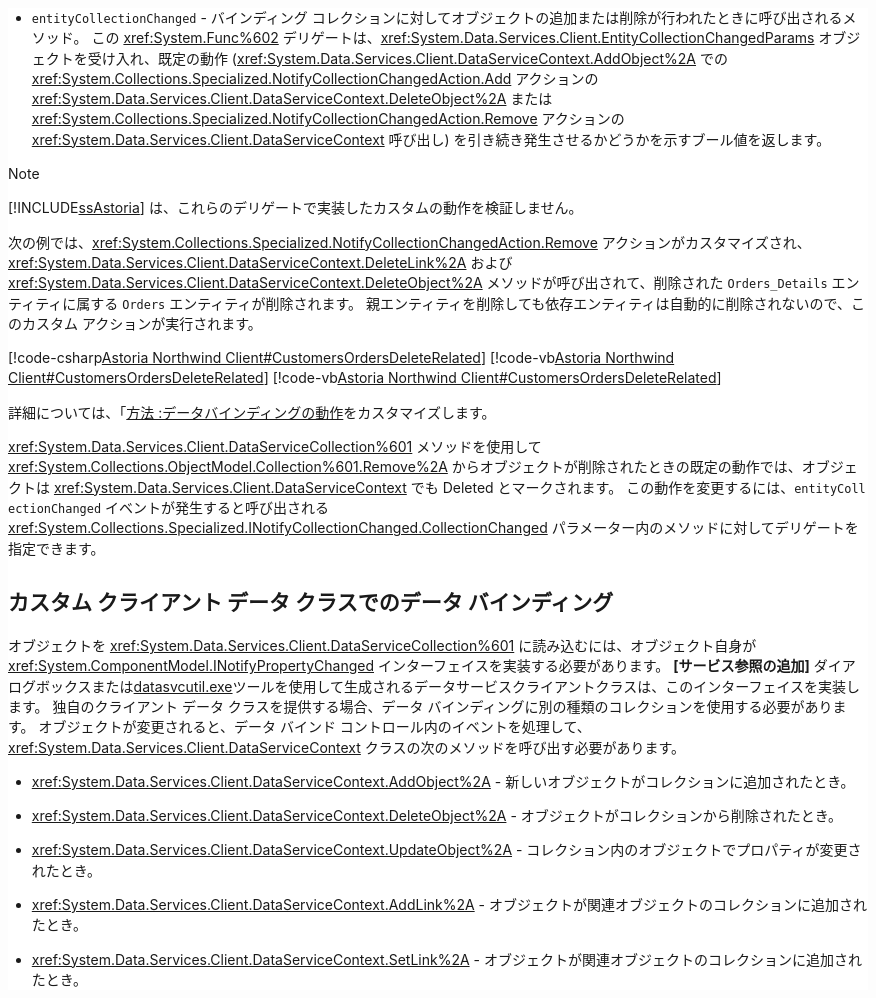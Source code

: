 - `entityCollectionChanged` - バインディング コレクションに対してオブジェクトの追加または削除が行われたときに呼び出されるメソッド。 この <xref:System.Func%602> デリゲートは、<xref:System.Data.Services.Client.EntityCollectionChangedParams> オブジェクトを受け入れ、既定の動作 (<xref:System.Data.Services.Client.DataServiceContext.AddObject%2A> での <xref:System.Collections.Specialized.NotifyCollectionChangedAction.Add> アクションの <xref:System.Data.Services.Client.DataServiceContext.DeleteObject%2A> または <xref:System.Collections.Specialized.NotifyCollectionChangedAction.Remove> アクションの <xref:System.Data.Services.Client.DataServiceContext> 呼び出し) を引き続き発生させるかどうかを示すブール値を返します。  
  
> [!NOTE]
> [!INCLUDE[ssAstoria](../../../../includes/ssastoria-md.md)] は、これらのデリゲートで実装したカスタムの動作を検証しません。  
  
 次の例では、<xref:System.Collections.Specialized.NotifyCollectionChangedAction.Remove> アクションがカスタマイズされ、<xref:System.Data.Services.Client.DataServiceContext.DeleteLink%2A> および <xref:System.Data.Services.Client.DataServiceContext.DeleteObject%2A> メソッドが呼び出されて、削除された `Orders_Details` エンティティに属する `Orders` エンティティが削除されます。 親エンティティを削除しても依存エンティティは自動的に削除されないので、このカスタム アクションが実行されます。  
  
 [!code-csharp[Astoria Northwind Client#CustomersOrdersDeleteRelated](../../../../samples/snippets/csharp/VS_Snippets_Misc/astoria_northwind_client/cs/customerorderscustom.xaml.cs#customersordersdeleterelated)]
 [!code-vb[Astoria Northwind Client#CustomersOrdersDeleteRelated](../../../../samples/snippets/visualbasic/VS_Snippets_Misc/astoria_northwind_client/vb/customerorderscustom.xaml.vb#customersordersdeleterelated)]
 [!code-vb[Astoria Northwind Client#CustomersOrdersDeleteRelated](../../../../samples/snippets/visualbasic/VS_Snippets_Misc/astoria_northwind_client/vb/customerorderscustom2.xaml.vb#customersordersdeleterelated)]  
  
 詳細については、「[方法 :データバインディングの動作](how-to-customize-data-binding-behaviors-wcf-data-services.md)をカスタマイズします。  
  
 <xref:System.Data.Services.Client.DataServiceCollection%601> メソッドを使用して <xref:System.Collections.ObjectModel.Collection%601.Remove%2A> からオブジェクトが削除されたときの既定の動作では、オブジェクトは <xref:System.Data.Services.Client.DataServiceContext> でも Deleted とマークされます。 この動作を変更するには、`entityCollectionChanged` イベントが発生すると呼び出される <xref:System.Collections.Specialized.INotifyCollectionChanged.CollectionChanged> パラメーター内のメソッドに対してデリゲートを指定できます。  
  
## <a name="data-binding-with-custom-client-data-classes"></a>カスタム クライアント データ クラスでのデータ バインディング  
 オブジェクトを <xref:System.Data.Services.Client.DataServiceCollection%601> に読み込むには、オブジェクト自身が <xref:System.ComponentModel.INotifyPropertyChanged> インターフェイスを実装する必要があります。 **[サービス参照の追加]** ダイアログボックスまたは[datasvcutil.exe](wcf-data-service-client-utility-datasvcutil-exe.md)ツールを使用して生成されるデータサービスクライアントクラスは、このインターフェイスを実装します。 独自のクライアント データ クラスを提供する場合、データ バインディングに別の種類のコレクションを使用する必要があります。 オブジェクトが変更されると、データ バインド コントロール内のイベントを処理して、<xref:System.Data.Services.Client.DataServiceContext> クラスの次のメソッドを呼び出す必要があります。  
  
- <xref:System.Data.Services.Client.DataServiceContext.AddObject%2A> - 新しいオブジェクトがコレクションに追加されたとき。  
  
- <xref:System.Data.Services.Client.DataServiceContext.DeleteObject%2A> - オブジェクトがコレクションから削除されたとき。  
  
- <xref:System.Data.Services.Client.DataServiceContext.UpdateObject%2A> - コレクション内のオブジェクトでプロパティが変更されたとき。  
  
- <xref:System.Data.Services.Client.DataServiceContext.AddLink%2A> - オブジェクトが関連オブジェクトのコレクションに追加されたとき。  
  
- <xref:System.Data.Services.Client.DataServiceContext.SetLink%2A> - オブジェクトが関連オブジェクトのコレクションに追加されたとき。  
  